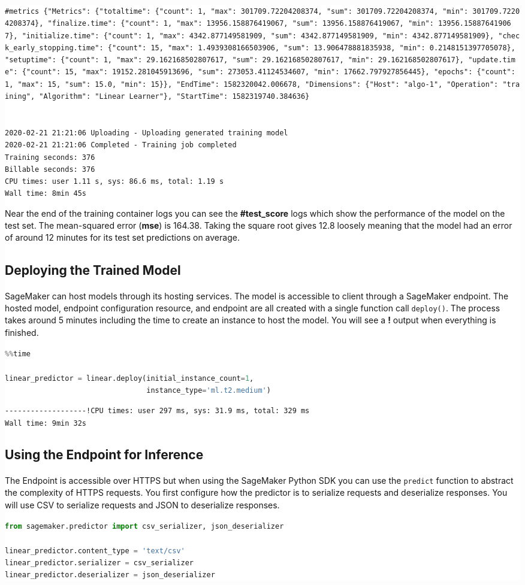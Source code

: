 ```
#metrics {"Metrics": {"totaltime": {"count": 1, "max": 301709.72204208374, "sum": 301709.72204208374, "min": 301709.72204208374}, "finalize.time": {"count": 1, "max": 13956.158876419067, "sum": 13956.158876419067, "min": 13956.158876419067}, "initialize.time": {"count": 1, "max": 4342.877149581909, "sum": 4342.877149581909, "min": 4342.877149581909}, "check_early_stopping.time": {"count": 15, "max": 1.4939308166503906, "sum": 13.906478881835938, "min": 0.2148151397705078}, "setuptime": {"count": 1, "max": 29.162168502807617, "sum": 29.162168502807617, "min": 29.162168502807617}, "update.time": {"count": 15, "max": 19152.281045913696, "sum": 273053.41124534607, "min": 17662.797927856445}, "epochs": {"count": 1, "max": 15, "sum": 15.0, "min": 15}}, "EndTime": 1582320042.006678, "Dimensions": {"Host": "algo-1", "Operation": "training", "Algorithm": "Linear Learner"}, "StartTime": 1582319740.384636}


2020-02-21 21:21:06 Uploading - Uploading generated training model
2020-02-21 21:21:06 Completed - Training job completed
Training seconds: 376
Billable seconds: 376
CPU times: user 1.11 s, sys: 86.6 ms, total: 1.19 s
Wall time: 8min 45s
```

Near the end of the training container logs you can see the __#test_score__ logs which show the performance of the model on the test set. The mean-squared error (__mse__) is 164.38. Taking the square root gives 12.8 loosely meaning that the model had an error of around 12 minutes for its test set predictions on average.

## Deploying the Trained Model

SageMaker can host models through its hosting services. The model is accessible to client through a SageMaker endpoint. The hosted model, endpoint configuration resource, and endpoint are all created with a single function call `deploy()`. The process takes around 5 minutes including the time to create an instance to host the model. You will see a __!__ output when everything is finished.

```python
%%time

linear_predictor = linear.deploy(initial_instance_count=1,
                                 instance_type='ml.t2.medium')
```

```
-------------------!CPU times: user 297 ms, sys: 31.9 ms, total: 329 ms
Wall time: 9min 32s
```
## Using the Endpoint for Inference

The Endpoint is accessible over HTTPS but when using the SageMaker Python SDK you can use the `predict` function to abstract the complexity of HTTPS requests. You first configure how the predictor is to serialize requests and deserialize responses. You will use CSV to serialize requests and JSON to deserialize responses.

```python
from sagemaker.predictor import csv_serializer, json_deserializer

linear_predictor.content_type = 'text/csv'
linear_predictor.serializer = csv_serializer
linear_predictor.deserializer = json_deserializer
```
